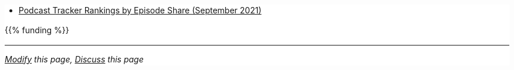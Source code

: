  - [Podcast Tracker Rankings by Episode Share (September 2021)](/archive/podcast-trackers-by-episode-share-september-2021/)

{{% funding %}}

---
*[Modify](https://github.com/skymethod/livewire-web/blob/master/content/posts/archive/podcast-trackers-by-episode-share-2024-05.md) this page, [Discuss](https://github.com/skymethod/livewire-web/discussions) this page*
